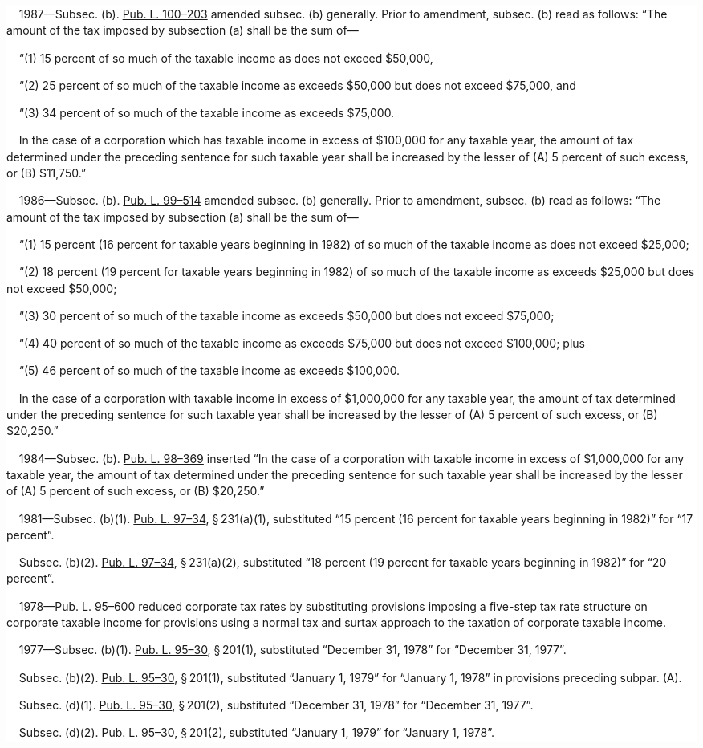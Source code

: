     1987—Subsec. (b). [Pub. L. 100–203][/us/pl/100/203] amended subsec. (b) generally. Prior to amendment, subsec. (b) read as follows: “The amount of the tax imposed by subsection (a) shall be the sum of—

    “(1) 15 percent of so much of the taxable income as does not exceed $50,000,

    “(2) 25 percent of so much of the taxable income as exceeds $50,000 but does not exceed $75,000, and

    “(3) 34 percent of so much of the taxable income as exceeds $75,000.

    In the case of a corporation which has taxable income in excess of $100,000 for any taxable year, the amount of tax determined under the preceding sentence for such taxable year shall be increased by the lesser of (A) 5 percent of such excess, or (B) $11,750.”

    1986—Subsec. (b). [Pub. L. 99–514][/us/pl/99/514] amended subsec. (b) generally. Prior to amendment, subsec. (b) read as follows: “The amount of the tax imposed by subsection (a) shall be the sum of—

    “(1) 15 percent (16 percent for taxable years beginning in 1982) of so much of the taxable income as does not exceed $25,000;

    “(2) 18 percent (19 percent for taxable years beginning in 1982) of so much of the taxable income as exceeds $25,000 but does not exceed $50,000;

    “(3) 30 percent of so much of the taxable income as exceeds $50,000 but does not exceed $75,000;

    “(4) 40 percent of so much of the taxable income as exceeds $75,000 but does not exceed $100,000; plus

    “(5) 46 percent of so much of the taxable income as exceeds $100,000.

    In the case of a corporation with taxable income in excess of $1,000,000 for any taxable year, the amount of tax determined under the preceding sentence for such taxable year shall be increased by the lesser of (A) 5 percent of such excess, or (B) $20,250.”

    1984—Subsec. (b). [Pub. L. 98–369][/us/pl/98/369] inserted “In the case of a corporation with taxable income in excess of $1,000,000 for any taxable year, the amount of tax determined under the preceding sentence for such taxable year shall be increased by the lesser of (A) 5 percent of such excess, or (B) $20,250.”

    1981—Subsec. (b)(1). [Pub. L. 97–34][/us/pl/97/34], § 231(a)(1), substituted “15 percent (16 percent for taxable years beginning in 1982)” for “17 percent”.

    Subsec. (b)(2). [Pub. L. 97–34][/us/pl/97/34], § 231(a)(2), substituted “18 percent (19 percent for taxable years beginning in 1982)” for “20 percent”.

    1978—[Pub. L. 95–600][/us/pl/95/600] reduced corporate tax rates by substituting provisions imposing a five-step tax rate structure on corporate taxable income for provisions using a normal tax and surtax approach to the taxation of corporate taxable income.

    1977—Subsec. (b)(1). [Pub. L. 95–30][/us/pl/95/30], § 201(1), substituted “December 31, 1978” for “December 31, 1977”.

    Subsec. (b)(2). [Pub. L. 95–30][/us/pl/95/30], § 201(1), substituted “January 1, 1979” for “January 1, 1978” in provisions preceding subpar. (A).

    Subsec. (d)(1). [Pub. L. 95–30][/us/pl/95/30], § 201(2), substituted “December 31, 1978” for “December 31, 1977”.

    Subsec. (d)(2). [Pub. L. 95–30][/us/pl/95/30], § 201(2), substituted “January 1, 1979” for “January 1, 1978”.


[/us/act/1954-08-16/ch736]: https://publicdocs.github.io/go/links?ns=uslm&ref=%2Fus%2Fact%2F1954-08-16%2Fch736
[/us/stat/68A/11]: https://publicdocs.github.io/go/links?ns=uslm&ref=%2Fus%2Fstat%2F68A%2F11
[/us/act/1955-03-30/ch18]: https://publicdocs.github.io/go/links?ns=uslm&ref=%2Fus%2Fact%2F1955-03-30%2Fch18
[/us/stat/69/14]: https://publicdocs.github.io/go/links?ns=uslm&ref=%2Fus%2Fstat%2F69%2F14
[/us/act/1956-03-29/ch115]: https://publicdocs.github.io/go/links?ns=uslm&ref=%2Fus%2Fact%2F1956-03-29%2Fch115
[/us/stat/70/66]: https://publicdocs.github.io/go/links?ns=uslm&ref=%2Fus%2Fstat%2F70%2F66
[/us/pl/85/12]: https://publicdocs.github.io/go/links?ns=uslm&ref=%2Fus%2Fpl%2F85%2F12
[/us/stat/71/9]: https://publicdocs.github.io/go/links?ns=uslm&ref=%2Fus%2Fstat%2F71%2F9
[/us/pl/85/475]: https://publicdocs.github.io/go/links?ns=uslm&ref=%2Fus%2Fpl%2F85%2F475
[/us/stat/72/259]: https://publicdocs.github.io/go/links?ns=uslm&ref=%2Fus%2Fstat%2F72%2F259
[/us/pl/86/75]: https://publicdocs.github.io/go/links?ns=uslm&ref=%2Fus%2Fpl%2F86%2F75
[/us/stat/73/157]: https://publicdocs.github.io/go/links?ns=uslm&ref=%2Fus%2Fstat%2F73%2F157
[/us/pl/86/564/tII]: https://publicdocs.github.io/go/links?ns=uslm&ref=%2Fus%2Fpl%2F86%2F564%2FtII
[/us/stat/74/290]: https://publicdocs.github.io/go/links?ns=uslm&ref=%2Fus%2Fstat%2F74%2F290
[/us/pl/86/779]: https://publicdocs.github.io/go/links?ns=uslm&ref=%2Fus%2Fpl%2F86%2F779
[/us/stat/74/1009]: https://publicdocs.github.io/go/links?ns=uslm&ref=%2Fus%2Fstat%2F74%2F1009
[/us/pl/87/72]: https://publicdocs.github.io/go/links?ns=uslm&ref=%2Fus%2Fpl%2F87%2F72
[/us/stat/75/193]: https://publicdocs.github.io/go/links?ns=uslm&ref=%2Fus%2Fstat%2F75%2F193
[/us/pl/87/508]: https://publicdocs.github.io/go/links?ns=uslm&ref=%2Fus%2Fpl%2F87%2F508
[/us/stat/76/114]: https://publicdocs.github.io/go/links?ns=uslm&ref=%2Fus%2Fstat%2F76%2F114
[/us/pl/88/52]: https://publicdocs.github.io/go/links?ns=uslm&ref=%2Fus%2Fpl%2F88%2F52
[/us/stat/77/72]: https://publicdocs.github.io/go/links?ns=uslm&ref=%2Fus%2Fstat%2F77%2F72
[/us/pl/88/272/tI]: https://publicdocs.github.io/go/links?ns=uslm&ref=%2Fus%2Fpl%2F88%2F272%2FtI
[/us/stat/78/25]: https://publicdocs.github.io/go/links?ns=uslm&ref=%2Fus%2Fstat%2F78%2F25
[/us/pl/89/809/tI]: https://publicdocs.github.io/go/links?ns=uslm&ref=%2Fus%2Fpl%2F89%2F809%2FtI
[/us/stat/80/1557]: https://publicdocs.github.io/go/links?ns=uslm&ref=%2Fus%2Fstat%2F80%2F1557
[/us/pl/91/172/tIV]: https://publicdocs.github.io/go/links?ns=uslm&ref=%2Fus%2Fpl%2F91%2F172%2FtIV
[/us/stat/83/602]: https://publicdocs.github.io/go/links?ns=uslm&ref=%2Fus%2Fstat%2F83%2F602
[/us/pl/94/12/tIII]: https://publicdocs.github.io/go/links?ns=uslm&ref=%2Fus%2Fpl%2F94%2F12%2FtIII
[/us/stat/89/44]: https://publicdocs.github.io/go/links?ns=uslm&ref=%2Fus%2Fstat%2F89%2F44
[/us/pl/94/164]: https://publicdocs.github.io/go/links?ns=uslm&ref=%2Fus%2Fpl%2F94%2F164
[/us/stat/89/973]: https://publicdocs.github.io/go/links?ns=uslm&ref=%2Fus%2Fstat%2F89%2F973
[/us/pl/94/455/tIX]: https://publicdocs.github.io/go/links?ns=uslm&ref=%2Fus%2Fpl%2F94%2F455%2FtIX
[/us/stat/90/1606]: https://publicdocs.github.io/go/links?ns=uslm&ref=%2Fus%2Fstat%2F90%2F1606
[/us/pl/95/30/tII]: https://publicdocs.github.io/go/links?ns=uslm&ref=%2Fus%2Fpl%2F95%2F30%2FtII
[/us/stat/91/141]: https://publicdocs.github.io/go/links?ns=uslm&ref=%2Fus%2Fstat%2F91%2F141
[/us/pl/95/600/tIII]: https://publicdocs.github.io/go/links?ns=uslm&ref=%2Fus%2Fpl%2F95%2F600%2FtIII
[/us/stat/92/2820]: https://publicdocs.github.io/go/links?ns=uslm&ref=%2Fus%2Fstat%2F92%2F2820
[/us/pl/97/34/tII]: https://publicdocs.github.io/go/links?ns=uslm&ref=%2Fus%2Fpl%2F97%2F34%2FtII
[/us/stat/95/249]: https://publicdocs.github.io/go/links?ns=uslm&ref=%2Fus%2Fstat%2F95%2F249
[/us/pl/98/369/dA/tI]: https://publicdocs.github.io/go/links?ns=uslm&ref=%2Fus%2Fpl%2F98%2F369%2FdA%2FtI
[/us/stat/98/585]: https://publicdocs.github.io/go/links?ns=uslm&ref=%2Fus%2Fstat%2F98%2F585
[/us/pl/99/514/tVI]: https://publicdocs.github.io/go/links?ns=uslm&ref=%2Fus%2Fpl%2F99%2F514%2FtVI
[/us/stat/100/2249]: https://publicdocs.github.io/go/links?ns=uslm&ref=%2Fus%2Fstat%2F100%2F2249
[/us/pl/100/203/tX]: https://publicdocs.github.io/go/links?ns=uslm&ref=%2Fus%2Fpl%2F100%2F203%2FtX
[/us/stat/101/1330-412]: https://publicdocs.github.io/go/links?ns=uslm&ref=%2Fus%2Fstat%2F101%2F1330-412
[/us/pl/100/647/tI]: https://publicdocs.github.io/go/links?ns=uslm&ref=%2Fus%2Fpl%2F100%2F647%2FtI
[/us/stat/102/3436]: https://publicdocs.github.io/go/links?ns=uslm&ref=%2Fus%2Fstat%2F102%2F3436
[/us/pl/103/66/tXIII]: https://publicdocs.github.io/go/links?ns=uslm&ref=%2Fus%2Fpl%2F103%2F66%2FtXIII
[/us/stat/107/477]: https://publicdocs.github.io/go/links?ns=uslm&ref=%2Fus%2Fstat%2F107%2F477
[/us/pl/103/66]: https://publicdocs.github.io/go/links?ns=uslm&ref=%2Fus%2Fpl%2F103%2F66
[/us/pl/103/66]: https://publicdocs.github.io/go/links?ns=uslm&ref=%2Fus%2Fpl%2F103%2F66
[/us/pl/103/66]: https://publicdocs.github.io/go/links?ns=uslm&ref=%2Fus%2Fpl%2F103%2F66
[/us/pl/100/647]: https://publicdocs.github.io/go/links?ns=uslm&ref=%2Fus%2Fpl%2F100%2F647
[/us/pl/100/203]: https://publicdocs.github.io/go/links?ns=uslm&ref=%2Fus%2Fpl%2F100%2F203
[/us/pl/99/514]: https://publicdocs.github.io/go/links?ns=uslm&ref=%2Fus%2Fpl%2F99%2F514
[/us/pl/98/369]: https://publicdocs.github.io/go/links?ns=uslm&ref=%2Fus%2Fpl%2F98%2F369
[/us/pl/97/34]: https://publicdocs.github.io/go/links?ns=uslm&ref=%2Fus%2Fpl%2F97%2F34
[/us/pl/97/34]: https://publicdocs.github.io/go/links?ns=uslm&ref=%2Fus%2Fpl%2F97%2F34
[/us/pl/95/600]: https://publicdocs.github.io/go/links?ns=uslm&ref=%2Fus%2Fpl%2F95%2F600
[/us/pl/95/30]: https://publicdocs.github.io/go/links?ns=uslm&ref=%2Fus%2Fpl%2F95%2F30
[/us/pl/95/30]: https://publicdocs.github.io/go/links?ns=uslm&ref=%2Fus%2Fpl%2F95%2F30
[/us/pl/95/30]: https://publicdocs.github.io/go/links?ns=uslm&ref=%2Fus%2Fpl%2F95%2F30
[/us/pl/95/30]: https://publicdocs.github.io/go/links?ns=uslm&ref=%2Fus%2Fpl%2F95%2F30
[/us/pl/94/455]: https://publicdocs.github.io/go/links?ns=uslm&ref=%2Fus%2Fpl%2F94%2F455
[/us/pl/94/455]: https://publicdocs.github.io/go/links?ns=uslm&ref=%2Fus%2Fpl%2F94%2F455
[/us/pl/94/455]: https://publicdocs.github.io/go/links?ns=uslm&ref=%2Fus%2Fpl%2F94%2F455
[/us/pl/94/455]: https://publicdocs.github.io/go/links?ns=uslm&ref=%2Fus%2Fpl%2F94%2F455
[/us/pl/94/164]: https://publicdocs.github.io/go/links?ns=uslm&ref=%2Fus%2Fpl%2F94%2F164
[/us/pl/94/12]: https://publicdocs.github.io/go/links?ns=uslm&ref=%2Fus%2Fpl%2F94%2F12
[/us/pl/94/164]: https://publicdocs.github.io/go/links?ns=uslm&ref=%2Fus%2Fpl%2F94%2F164
[/us/pl/94/164]: https://publicdocs.github.io/go/links?ns=uslm&ref=%2Fus%2Fpl%2F94%2F164
[/us/usc/t26/s1564]: https://publicdocs.github.io/go/links?ns=uslm&ref=%2Fus%2Fusc%2Ft26%2Fs1564
[/us/pl/94/12]: https://publicdocs.github.io/go/links?ns=uslm&ref=%2Fus%2Fpl%2F94%2F12
[/us/pl/91/172]: https://publicdocs.github.io/go/links?ns=uslm&ref=%2Fus%2Fpl%2F91%2F172
[/us/pl/89/809]: https://publicdocs.github.io/go/links?ns=uslm&ref=%2Fus%2Fpl%2F89%2F809
[/us/pl/89/809]: https://publicdocs.github.io/go/links?ns=uslm&ref=%2Fus%2Fpl%2F89%2F809
[/us/pl/88/272]: https://publicdocs.github.io/go/links?ns=uslm&ref=%2Fus%2Fpl%2F88%2F272
[/us/pl/88/272]: https://publicdocs.github.io/go/links?ns=uslm&ref=%2Fus%2Fpl%2F88%2F272
[/us/pl/88/272]: https://publicdocs.github.io/go/links?ns=uslm&ref=%2Fus%2Fpl%2F88%2F272
[/us/pl/88/52]: https://publicdocs.github.io/go/links?ns=uslm&ref=%2Fus%2Fpl%2F88%2F52
[/us/pl/87/508]: https://publicdocs.github.io/go/links?ns=uslm&ref=%2Fus%2Fpl%2F87%2F508
[/us/pl/87/72]: https://publicdocs.github.io/go/links?ns=uslm&ref=%2Fus%2Fpl%2F87%2F72
[/us/pl/86/564]: https://publicdocs.github.io/go/links?ns=uslm&ref=%2Fus%2Fpl%2F86%2F564
[/us/pl/86/779]: https://publicdocs.github.io/go/links?ns=uslm&ref=%2Fus%2Fpl%2F86%2F779
[/us/pl/86/75]: https://publicdocs.github.io/go/links?ns=uslm&ref=%2Fus%2Fpl%2F86%2F75
[/us/pl/85/475]: https://publicdocs.github.io/go/links?ns=uslm&ref=%2Fus%2Fpl%2F85%2F475
[/us/pl/85/12]: https://publicdocs.github.io/go/links?ns=uslm&ref=%2Fus%2Fpl%2F85%2F12
[/us/pl/103/66/tXIII]: https://publicdocs.github.io/go/links?ns=uslm&ref=%2Fus%2Fpl%2F103%2F66%2FtXIII
[/us/stat/107/477]: https://publicdocs.github.io/go/links?ns=uslm&ref=%2Fus%2Fstat%2F107%2F477
[/us/usc/t26/s1445]: https://publicdocs.github.io/go/links?ns=uslm&ref=%2Fus%2Fusc%2Ft26%2Fs1445
[/us/pl/100/647]: https://publicdocs.github.io/go/links?ns=uslm&ref=%2Fus%2Fpl%2F100%2F647
[/us/pl/99/514]: https://publicdocs.github.io/go/links?ns=uslm&ref=%2Fus%2Fpl%2F99%2F514
[/us/pl/100/647/s1019/a]: https://publicdocs.github.io/go/links?ns=uslm&ref=%2Fus%2Fpl%2F100%2F647%2Fs1019%2Fa
[/us/usc/t26/s1]: https://publicdocs.github.io/go/links?ns=uslm&ref=%2Fus%2Fusc%2Ft26%2Fs1
[/us/pl/100/203/tX]: https://publicdocs.github.io/go/links?ns=uslm&ref=%2Fus%2Fpl%2F100%2F203%2FtX
[/us/stat/101/1330-413]: https://publicdocs.github.io/go/links?ns=uslm&ref=%2Fus%2Fstat%2F101%2F1330-413
[/us/pl/99/514/tVI]: https://publicdocs.github.io/go/links?ns=uslm&ref=%2Fus%2Fpl%2F99%2F514%2FtVI
[/us/stat/100/2249]: https://publicdocs.github.io/go/links?ns=uslm&ref=%2Fus%2Fstat%2F100%2F2249
[/us/pl/98/369/dA/tI]: https://publicdocs.github.io/go/links?ns=uslm&ref=%2Fus%2Fpl%2F98%2F369%2FdA%2FtI
[/us/stat/98/585]: https://publicdocs.github.io/go/links?ns=uslm&ref=%2Fus%2Fstat%2F98%2F585
[/us/pl/99/514]: https://publicdocs.github.io/go/links?ns=uslm&ref=%2Fus%2Fpl%2F99%2F514
[/us/stat/100/2095]: https://publicdocs.github.io/go/links?ns=uslm&ref=%2Fus%2Fstat%2F100%2F2095
[/us/usc/t26/s1561]: https://publicdocs.github.io/go/links?ns=uslm&ref=%2Fus%2Fusc%2Ft26%2Fs1561
[/us/pl/97/34/tII]: https://publicdocs.github.io/go/links?ns=uslm&ref=%2Fus%2Fpl%2F97%2F34%2FtII
[/us/stat/95/250]: https://publicdocs.github.io/go/links?ns=uslm&ref=%2Fus%2Fstat%2F95%2F250
[/us/pl/95/600/tIII]: https://publicdocs.github.io/go/links?ns=uslm&ref=%2Fus%2Fpl%2F95%2F600%2FtIII
[/us/stat/92/2824]: https://publicdocs.github.io/go/links?ns=uslm&ref=%2Fus%2Fstat%2F92%2F2824
[/us/pl/94/455/tIX]: https://publicdocs.github.io/go/links?ns=uslm&ref=%2Fus%2Fpl%2F94%2F455%2FtIX
[/us/stat/90/1607]: https://publicdocs.github.io/go/links?ns=uslm&ref=%2Fus%2Fstat%2F90%2F1607
[/us/usc/t26/s821]: https://publicdocs.github.io/go/links?ns=uslm&ref=%2Fus%2Fusc%2Ft26%2Fs821
[/us/pl/94/164]: https://publicdocs.github.io/go/links?ns=uslm&ref=%2Fus%2Fpl%2F94%2F164
[/us/stat/89/975]: https://publicdocs.github.io/go/links?ns=uslm&ref=%2Fus%2Fstat%2F89%2F975
[/us/pl/94/12/tIII]: https://publicdocs.github.io/go/links?ns=uslm&ref=%2Fus%2Fpl%2F94%2F12%2FtIII
[/us/stat/89/45]: https://publicdocs.github.io/go/links?ns=uslm&ref=%2Fus%2Fstat%2F89%2F45
[/us/pl/91/172]: https://publicdocs.github.io/go/links?ns=uslm&ref=%2Fus%2Fpl%2F91%2F172
[/us/pl/91/172/s401/h/2]: https://publicdocs.github.io/go/links?ns=uslm&ref=%2Fus%2Fpl%2F91%2F172%2Fs401%2Fh%2F2
[/us/usc/t26/s1561]: https://publicdocs.github.io/go/links?ns=uslm&ref=%2Fus%2Fusc%2Ft26%2Fs1561
[/us/pl/89/809/tI]: https://publicdocs.github.io/go/links?ns=uslm&ref=%2Fus%2Fpl%2F89%2F809%2FtI
[/us/stat/80/1563]: https://publicdocs.github.io/go/links?ns=uslm&ref=%2Fus%2Fstat%2F80%2F1563
[/us/usc/t26/s1248/d/4]: https://publicdocs.github.io/go/links?ns=uslm&ref=%2Fus%2Fusc%2Ft26%2Fs1248%2Fd%2F4
[/us/pl/88/272]: https://publicdocs.github.io/go/links?ns=uslm&ref=%2Fus%2Fpl%2F88%2F272
[/us/usc/t26/s21]: https://publicdocs.github.io/go/links?ns=uslm&ref=%2Fus%2Fusc%2Ft26%2Fs21
[/us/pl/88/272/s131]: https://publicdocs.github.io/go/links?ns=uslm&ref=%2Fus%2Fpl%2F88%2F272%2Fs131
[/us/usc/t26/s1]: https://publicdocs.github.io/go/links?ns=uslm&ref=%2Fus%2Fusc%2Ft26%2Fs1
[/us/pl/86/779]: https://publicdocs.github.io/go/links?ns=uslm&ref=%2Fus%2Fpl%2F86%2F779
[/us/pl/86/779/s10/k]: https://publicdocs.github.io/go/links?ns=uslm&ref=%2Fus%2Fpl%2F86%2F779%2Fs10%2Fk
[/us/usc/t26/s856]: https://publicdocs.github.io/go/links?ns=uslm&ref=%2Fus%2Fusc%2Ft26%2Fs856
[/us/pl/94/12/tIII]: https://publicdocs.github.io/go/links?ns=uslm&ref=%2Fus%2Fpl%2F94%2F12%2FtIII
[/us/stat/89/44]: https://publicdocs.github.io/go/links?ns=uslm&ref=%2Fus%2Fstat%2F89%2F44